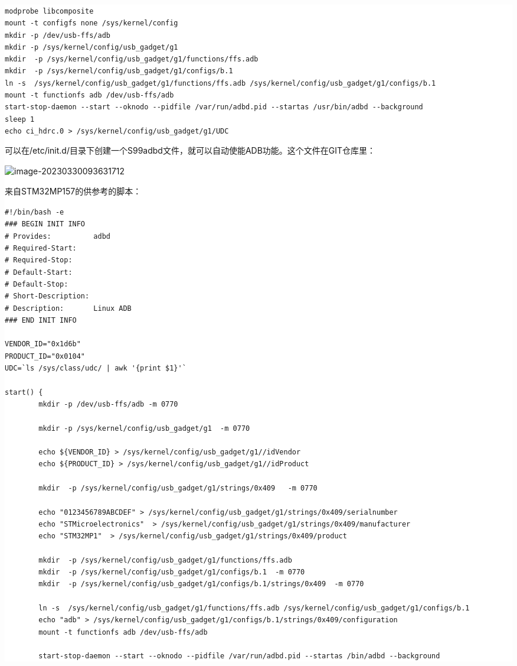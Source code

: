 ```shell
modprobe libcomposite
mount -t configfs none /sys/kernel/config
mkdir -p /dev/usb-ffs/adb
mkdir -p /sys/kernel/config/usb_gadget/g1 
mkdir  -p /sys/kernel/config/usb_gadget/g1/functions/ffs.adb
mkdir  -p /sys/kernel/config/usb_gadget/g1/configs/b.1
ln -s  /sys/kernel/config/usb_gadget/g1/functions/ffs.adb /sys/kernel/config/usb_gadget/g1/configs/b.1
mount -t functionfs adb /dev/usb-ffs/adb
start-stop-daemon --start --oknodo --pidfile /var/run/adbd.pid --startas /usr/bin/adbd --background
sleep 1
echo ci_hdrc.0 > /sys/kernel/config/usb_gadget/g1/UDC
```



可以在/etc/init.d/目录下创建一个S99adbd文件，就可以自动使能ADB功能。这个文件在GIT仓库里：

![image-20230330093631712](pic/130_adb_sh.png)



来自STM32MP157的供参考的脚本：

```shell
#!/bin/bash -e
### BEGIN INIT INFO
# Provides:          adbd
# Required-Start:
# Required-Stop:
# Default-Start:
# Default-Stop:
# Short-Description:
# Description:       Linux ADB
### END INIT INFO

VENDOR_ID="0x1d6b"
PRODUCT_ID="0x0104"
UDC=`ls /sys/class/udc/ | awk '{print $1}'`

start() {
        mkdir -p /dev/usb-ffs/adb -m 0770

        mkdir -p /sys/kernel/config/usb_gadget/g1  -m 0770

        echo ${VENDOR_ID} > /sys/kernel/config/usb_gadget/g1//idVendor
        echo ${PRODUCT_ID} > /sys/kernel/config/usb_gadget/g1//idProduct

        mkdir  -p /sys/kernel/config/usb_gadget/g1/strings/0x409   -m 0770

        echo "0123456789ABCDEF" > /sys/kernel/config/usb_gadget/g1/strings/0x409/serialnumber
        echo "STMicroelectronics"  > /sys/kernel/config/usb_gadget/g1/strings/0x409/manufacturer
        echo "STM32MP1"  > /sys/kernel/config/usb_gadget/g1/strings/0x409/product

        mkdir  -p /sys/kernel/config/usb_gadget/g1/functions/ffs.adb
        mkdir  -p /sys/kernel/config/usb_gadget/g1/configs/b.1  -m 0770
        mkdir  -p /sys/kernel/config/usb_gadget/g1/configs/b.1/strings/0x409  -m 0770

        ln -s  /sys/kernel/config/usb_gadget/g1/functions/ffs.adb /sys/kernel/config/usb_gadget/g1/configs/b.1
        echo "adb" > /sys/kernel/config/usb_gadget/g1/configs/b.1/strings/0x409/configuration
        mount -t functionfs adb /dev/usb-ffs/adb

        start-stop-daemon --start --oknodo --pidfile /var/run/adbd.pid --startas /bin/adbd --background

```
